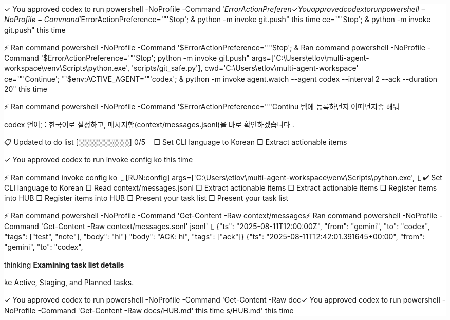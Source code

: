 
✓ You approved codex to run powershell -NoProfile -Command '$ErrorActionPreferen✓ You approved codex to run powershell -NoProfile -Command '$ErrorActionPreference='"'Stop'; & python -m invoke git.push" this time
ce='"'Stop'; & python -m invoke git.push" this time

⚡ Ran command powershell -NoProfile -Command '$ErrorActionPreference='"'Stop'; &  Ran command powershell -NoProfile -Command '$ErrorActionPreference='"'Stop'; 
 python -m invoke git.push"
    args=['C:\\Users\\etlov\\multi-agent-workspace\\venv\\Scripts\\python.exe', 
    'scripts/git_safe.py'], cwd='C:\\Users\\etlov\\multi-agent-workspace'       
ce='"'Continue'; "'$env:ACTIVE_AGENT='"'codex'; & python -m invoke agent.watch --agent codex --interval 2 --ack --duration 20" this time

⚡ Ran command powershell -NoProfile -Command '$ErrorActionPreference='"'Continu
템에 등록하던지 어떠던지좀 해둬

codex
언어를 한국어로 설정하고, 메시지함(context/messages.jsonl)을 바로 확인하겠습니다
.

📋 Updated to do list [░░░░░░░░░░] 0/5
  ⎿ □ Set CLI language to Korean
    □ Extract actionable items

✓ You approved codex to run invoke config ko this time

⚡ Ran command invoke config ko
  ⎿ [RUN:config]
    args=['C:\\Users\\etlov\\multi-agent-workspace\\venv\\Scripts\\python.exe', 
  ⎿ ✔ Set CLI language to Korean
    □ Read context/messages.jsonl
    □ Extract actionable items
    □ Extract actionable items
    □ Register items into HUB
    □ Register items into HUB
    □ Present your task list
    □ Present your task list


⚡ Ran command powershell -NoProfile -Command 'Get-Content -Raw context/messages⚡ Ran command powershell -NoProfile -Command 'Get-Content -Raw context/messages.sonl'
jsonl'
  ⎿ {"ts": "2025-08-11T12:00:00Z", "from": "gemini", "to": "codex", "tags": ["test", "note"], "body": "hi"}
"body": "ACK: hi", "tags": ["ack"]}
    {"ts": "2025-08-11T12:42:01.391645+00:00", "from": "gemini", "to": "codex", 

thinking
**Examining task list details**

ke Active, Staging, and Planned tasks.


✓ You approved codex to run powershell -NoProfile -Command 'Get-Content -Raw doc✓ You approved codex to run powershell -NoProfile -Command 'Get-Content -Raw docs/HUB.md' this time
s/HUB.md' this time
